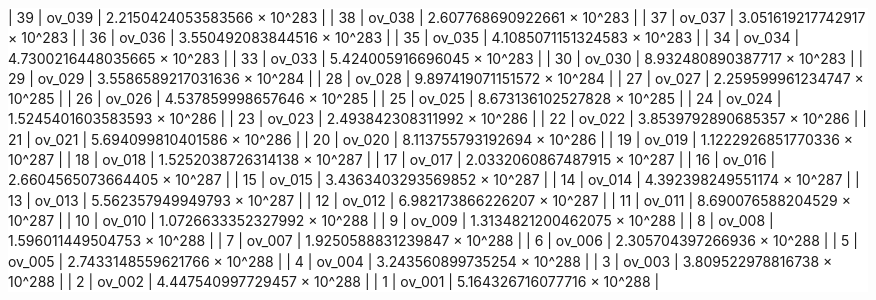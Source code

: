 | 39 | ov_039 | 2.2150424053583566 × 10^283 |
| 38 | ov_038 | 2.607768690922661 × 10^283 |
| 37 | ov_037 | 3.051619217742917 × 10^283 |
| 36 | ov_036 | 3.550492083844516 × 10^283 |
| 35 | ov_035 | 4.1085071151324583 × 10^283 |
| 34 | ov_034 | 4.7300216448035665 × 10^283 |
| 33 | ov_033 | 5.424005916696045 × 10^283 |
| 30 | ov_030 | 8.932480890387717 × 10^283 |
| 29 | ov_029 | 3.5586589217031636 × 10^284 |
| 28 | ov_028 | 9.897419071151572 × 10^284 |
| 27 | ov_027 | 2.259599961234747 × 10^285 |
| 26 | ov_026 | 4.537859998657646 × 10^285 |
| 25 | ov_025 | 8.673136102527828 × 10^285 |
| 24 | ov_024 | 1.5245401603583593 × 10^286 |
| 23 | ov_023 | 2.493842308311992 × 10^286 |
| 22 | ov_022 | 3.8539792890685357 × 10^286 |
| 21 | ov_021 | 5.694099810401586 × 10^286 |
| 20 | ov_020 | 8.113755793192694 × 10^286 |
| 19 | ov_019 | 1.1222926851770336 × 10^287 |
| 18 | ov_018 | 1.5252038726314138 × 10^287 |
| 17 | ov_017 | 2.0332060867487915 × 10^287 |
| 16 | ov_016 | 2.6604565073664405 × 10^287 |
| 15 | ov_015 | 3.4363403293569852 × 10^287 |
| 14 | ov_014 | 4.392398249551174 × 10^287 |
| 13 | ov_013 | 5.562357949949793 × 10^287 |
| 12 | ov_012 | 6.982173866226207 × 10^287 |
| 11 | ov_011 | 8.690076588204529 × 10^287 |
| 10 | ov_010 | 1.0726633352327992 × 10^288 |
| 9 | ov_009 | 1.3134821200462075 × 10^288 |
| 8 | ov_008 | 1.596011449504753 × 10^288 |
| 7 | ov_007 | 1.9250588831239847 × 10^288 |
| 6 | ov_006 | 2.305704397266936 × 10^288 |
| 5 | ov_005 | 2.7433148559621766 × 10^288 |
| 4 | ov_004 | 3.243560899735254 × 10^288 |
| 3 | ov_003 | 3.809522978816738 × 10^288 |
| 2 | ov_002 | 4.447540997729457 × 10^288 |
| 1 | ov_001 | 5.164326716077716 × 10^288 |

